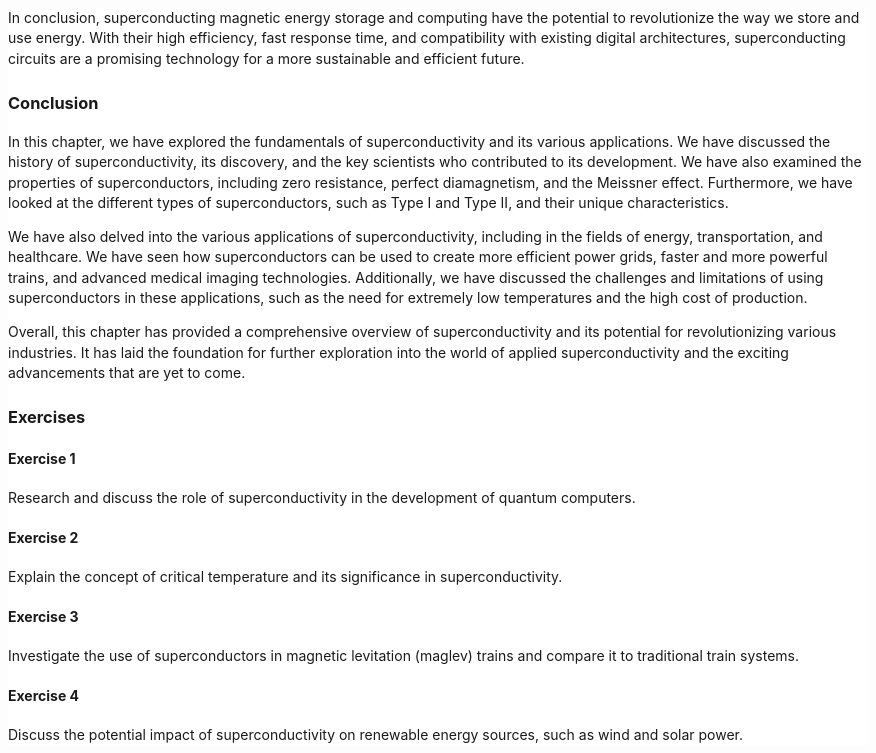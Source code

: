 

In conclusion, superconducting magnetic energy storage and computing have the potential to revolutionize the way we store and use energy. With their high efficiency, fast response time, and compatibility with existing digital architectures, superconducting circuits are a promising technology for a more sustainable and efficient future.





### Conclusion

In this chapter, we have explored the fundamentals of superconductivity and its various applications. We have discussed the history of superconductivity, its discovery, and the key scientists who contributed to its development. We have also examined the properties of superconductors, including zero resistance, perfect diamagnetism, and the Meissner effect. Furthermore, we have looked at the different types of superconductors, such as Type I and Type II, and their unique characteristics.



We have also delved into the various applications of superconductivity, including in the fields of energy, transportation, and healthcare. We have seen how superconductors can be used to create more efficient power grids, faster and more powerful trains, and advanced medical imaging technologies. Additionally, we have discussed the challenges and limitations of using superconductors in these applications, such as the need for extremely low temperatures and the high cost of production.



Overall, this chapter has provided a comprehensive overview of superconductivity and its potential for revolutionizing various industries. It has laid the foundation for further exploration into the world of applied superconductivity and the exciting advancements that are yet to come.



### Exercises

#### Exercise 1

Research and discuss the role of superconductivity in the development of quantum computers.



#### Exercise 2

Explain the concept of critical temperature and its significance in superconductivity.



#### Exercise 3

Investigate the use of superconductors in magnetic levitation (maglev) trains and compare it to traditional train systems.



#### Exercise 4

Discuss the potential impact of superconductivity on renewable energy sources, such as wind and solar power.


